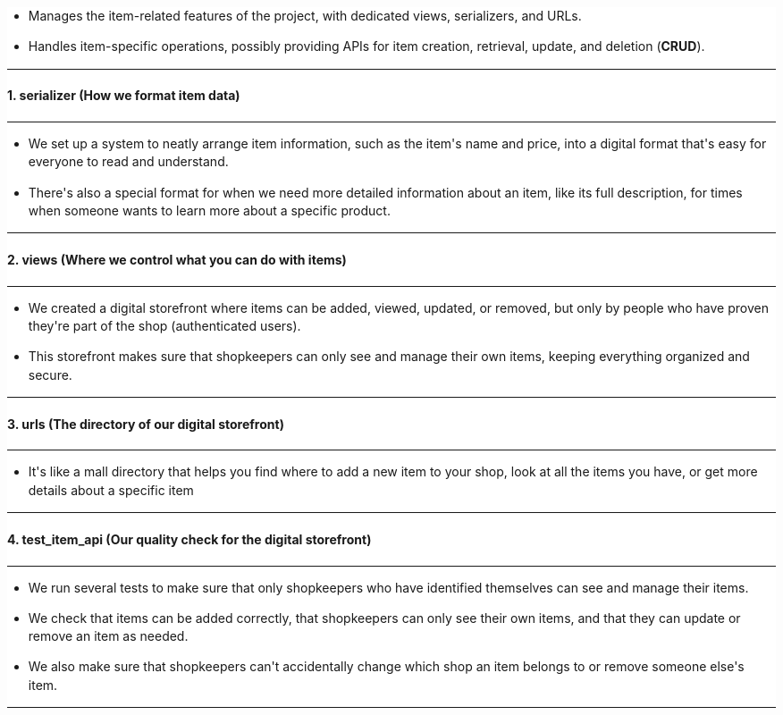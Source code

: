 
- Manages the item-related features of the project, with dedicated views, serializers, and URLs.

- Handles item-specific operations, possibly providing APIs for item creation, retrieval, update, and deletion (**CRUD**).

---
#### 1. serializer (How we format item data)

---

- We set up a system to neatly arrange item information, such as the item's name and price, into a digital format that's easy for everyone to read and understand.

- There's also a special format for when we need more detailed information about an item, like its full description, for times when someone wants to learn more about a specific product.

---
#### 2. views (Where we control what you can do with items)

---

- We created a digital storefront where items can be added, viewed, updated, or removed, but only by people who have proven they're part of the shop (authenticated users).

- This storefront makes sure that shopkeepers can only see and manage their own items, keeping everything organized and secure.

---
#### 3. urls (The directory of our digital storefront)

---

- It's like a mall directory that helps you find where to add a new item to your shop, look at all the items you have, or get more details about a specific item

---
#### 4. test_item_api (Our quality check for the digital storefront)

---

- We run several tests to make sure that only shopkeepers who have identified themselves can see and manage their items.

- We check that items can be added correctly, that shopkeepers can only see their own items, and that they can update or remove an item as needed.

- We also make sure that shopkeepers can't accidentally change which shop an item belongs to or remove someone else's item.

---
